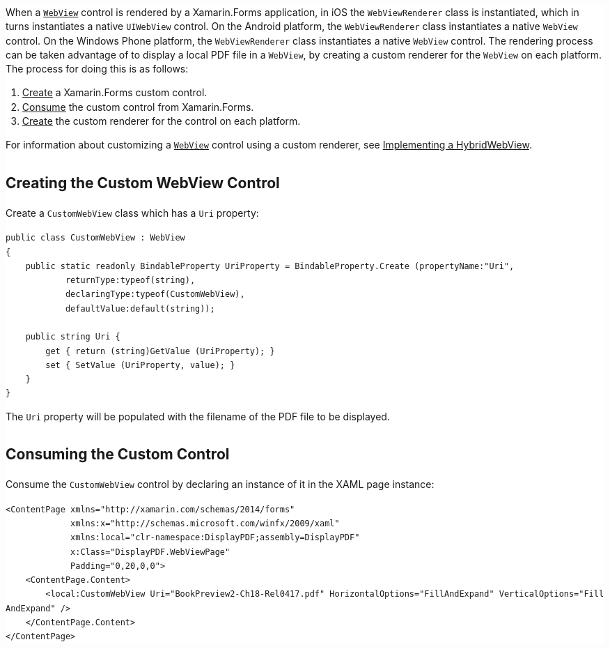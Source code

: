 When a [`WebView`](/api/type/Xamarin.Forms.WebView/) control is rendered by a Xamarin.Forms application, in iOS the `WebViewRenderer` class is instantiated, which in turns instantiates a native `UIWebView` control. On the Android platform, the `WebViewRenderer` class instantiates a native `WebView` control. On the Windows Phone platform, the `WebViewRenderer` class instantiates a native `WebView` control. The rendering process can be taken advantage of to display a local PDF file in a `WebView`, by creating a custom renderer for the `WebView` on each platform. The process for doing this is as follows:

1. [Create](#Creating_the_Custom_WebView_Control) a Xamarin.Forms custom control.
1. [Consume](#Consuming_the_Custom_Control) the custom control from Xamarin.Forms.
1. [Create](#Creating_the_Custom_Renderer_on_Each_Platform) the custom renderer for the control on each platform.

For information about customizing a [`WebView`](/api/type/Xamarin.Forms.WebView/) control using a custom renderer, see [Implementing a HybridWebView](/guides/xamarin-forms/custom-renderer/hybridwebview/).

## Creating the Custom WebView Control

Create a `CustomWebView` class which has a `Uri` property:

```
public class CustomWebView : WebView
{
	public static readonly BindableProperty UriProperty = BindableProperty.Create (propertyName:"Uri",
			returnType:typeof(string),
			declaringType:typeof(CustomWebView),
			defaultValue:default(string));

	public string Uri {
		get { return (string)GetValue (UriProperty); }
		set { SetValue (UriProperty, value); }
	}
}
```

The `Uri` property will be populated with the filename of the PDF file to be displayed.

## Consuming the Custom Control

Consume the `CustomWebView` control by declaring an instance of it in the XAML page instance:

```
<ContentPage xmlns="http://xamarin.com/schemas/2014/forms"
			 xmlns:x="http://schemas.microsoft.com/winfx/2009/xaml"
			 xmlns:local="clr-namespace:DisplayPDF;assembly=DisplayPDF"
			 x:Class="DisplayPDF.WebViewPage"
			 Padding="0,20,0,0">
	<ContentPage.Content>
		<local:CustomWebView Uri="BookPreview2-Ch18-Rel0417.pdf" HorizontalOptions="FillAndExpand" VerticalOptions="FillAndExpand" />
	</ContentPage.Content>
</ContentPage>
```
